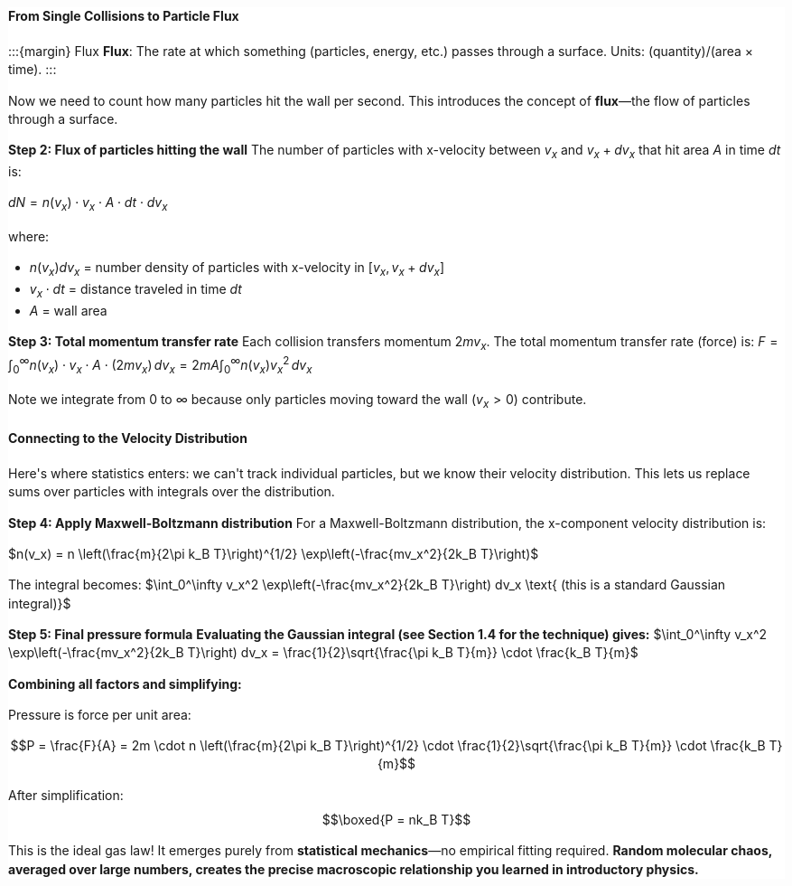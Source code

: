#### From Single Collisions to Particle Flux

:::{margin} Flux
**Flux**: The rate at which something (particles, energy, etc.) passes through a surface. Units: (quantity)/(area × time).
:::

Now we need to count how many particles hit the wall per second. This introduces the concept of **flux**—the flow of particles through a surface.

**Step 2: Flux of particles hitting the wall**
The number of particles with x-velocity between $v_x$ and $v_x + dv_x$ that hit area $A$ in time $dt$ is:

$dN = n(v_x) \cdot v_x \cdot A \cdot dt \cdot dv_x$

where:
- $n(v_x) dv_x$ = number density of particles with x-velocity in $[v_x, v_x + dv_x]$
- $v_x \cdot dt$ = distance traveled in time $dt$
- $A$ = wall area

**Step 3: Total momentum transfer rate**
Each collision transfers momentum $2mv_x$. The total momentum transfer rate (force) is:
$F = \int_0^\infty n(v_x) \cdot v_x \cdot A \cdot (2mv_x) \, dv_x = 2mA \int_0^\infty n(v_x) v_x^2 \, dv_x$

Note we integrate from 0 to ∞ because only particles moving toward the wall ($v_x > 0$) contribute.

#### Connecting to the Velocity Distribution

Here's where statistics enters: we can't track individual particles, but we know their velocity distribution. This lets us replace sums over particles with integrals over the distribution.

**Step 4: Apply Maxwell-Boltzmann distribution**
For a Maxwell-Boltzmann distribution, the x-component velocity distribution is:

$n(v_x) = n \left(\frac{m}{2\pi k_B T}\right)^{1/2} \exp\left(-\frac{mv_x^2}{2k_B T}\right)$

The integral becomes:
$\int_0^\infty v_x^2 \exp\left(-\frac{mv_x^2}{2k_B T}\right) dv_x \text{ (this is a standard Gaussian integral)}$

**Step 5: Final pressure formula**
**Evaluating the Gaussian integral (see Section 1.4 for the technique) gives:**
$\int_0^\infty v_x^2 \exp\left(-\frac{mv_x^2}{2k_B T}\right) dv_x = \frac{1}{2}\sqrt{\frac{\pi k_B T}{m}} \cdot \frac{k_B T}{m}$

**Combining all factors and simplifying:**

Pressure is force per unit area:

$$P = \frac{F}{A} = 2m \cdot n \left(\frac{m}{2\pi k_B T}\right)^{1/2} \cdot \frac{1}{2}\sqrt{\frac{\pi k_B T}{m}} \cdot \frac{k_B T}{m}$$

After simplification:
$$\boxed{P = nk_B T}$$

This is the ideal gas law! It emerges purely from **statistical mechanics**—no empirical fitting required. **Random molecular chaos, averaged over large numbers, creates the precise macroscopic relationship you learned in introductory physics.**
